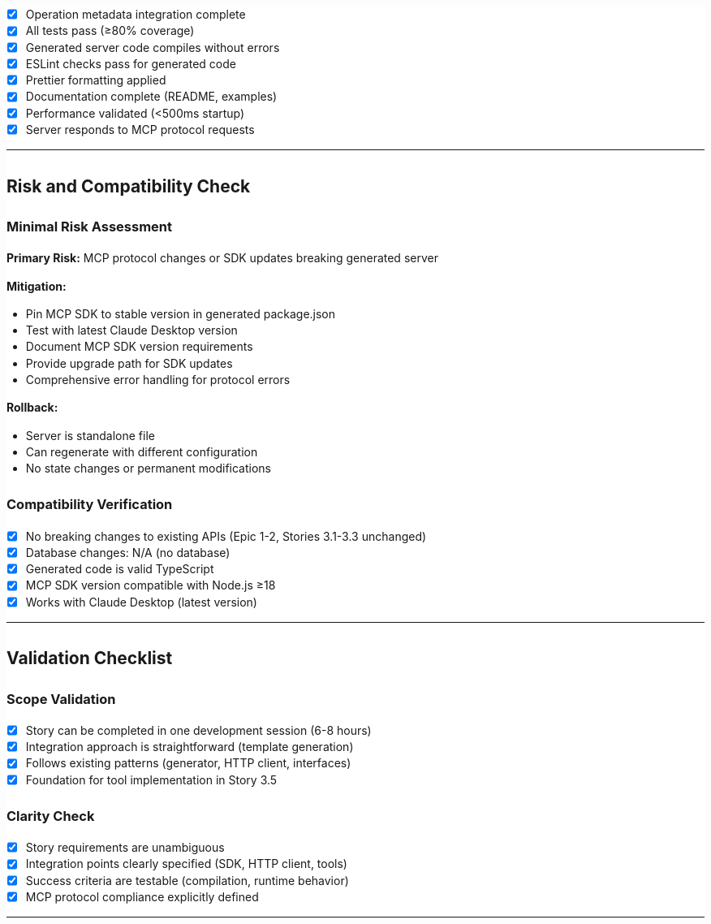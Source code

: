 - [x] Operation metadata integration complete
- [x] All tests pass (≥80% coverage)
- [x] Generated server code compiles without errors
- [x] ESLint checks pass for generated code
- [x] Prettier formatting applied
- [x] Documentation complete (README, examples)
- [x] Performance validated (<500ms startup)
- [x] Server responds to MCP protocol requests

---

## Risk and Compatibility Check

### Minimal Risk Assessment

**Primary Risk:** MCP protocol changes or SDK updates breaking generated server

**Mitigation:**
- Pin MCP SDK to stable version in generated package.json
- Test with latest Claude Desktop version
- Document MCP SDK version requirements
- Provide upgrade path for SDK updates
- Comprehensive error handling for protocol errors

**Rollback:**
- Server is standalone file
- Can regenerate with different configuration
- No state changes or permanent modifications

### Compatibility Verification

- [x] No breaking changes to existing APIs (Epic 1-2, Stories 3.1-3.3 unchanged)
- [x] Database changes: N/A (no database)
- [x] Generated code is valid TypeScript
- [x] MCP SDK version compatible with Node.js ≥18
- [x] Works with Claude Desktop (latest version)

---

## Validation Checklist

### Scope Validation

- [x] Story can be completed in one development session (6-8 hours)
- [x] Integration approach is straightforward (template generation)
- [x] Follows existing patterns (generator, HTTP client, interfaces)
- [x] Foundation for tool implementation in Story 3.5

### Clarity Check

- [x] Story requirements are unambiguous
- [x] Integration points clearly specified (SDK, HTTP client, tools)
- [x] Success criteria are testable (compilation, runtime behavior)
- [x] MCP protocol compliance explicitly defined

---